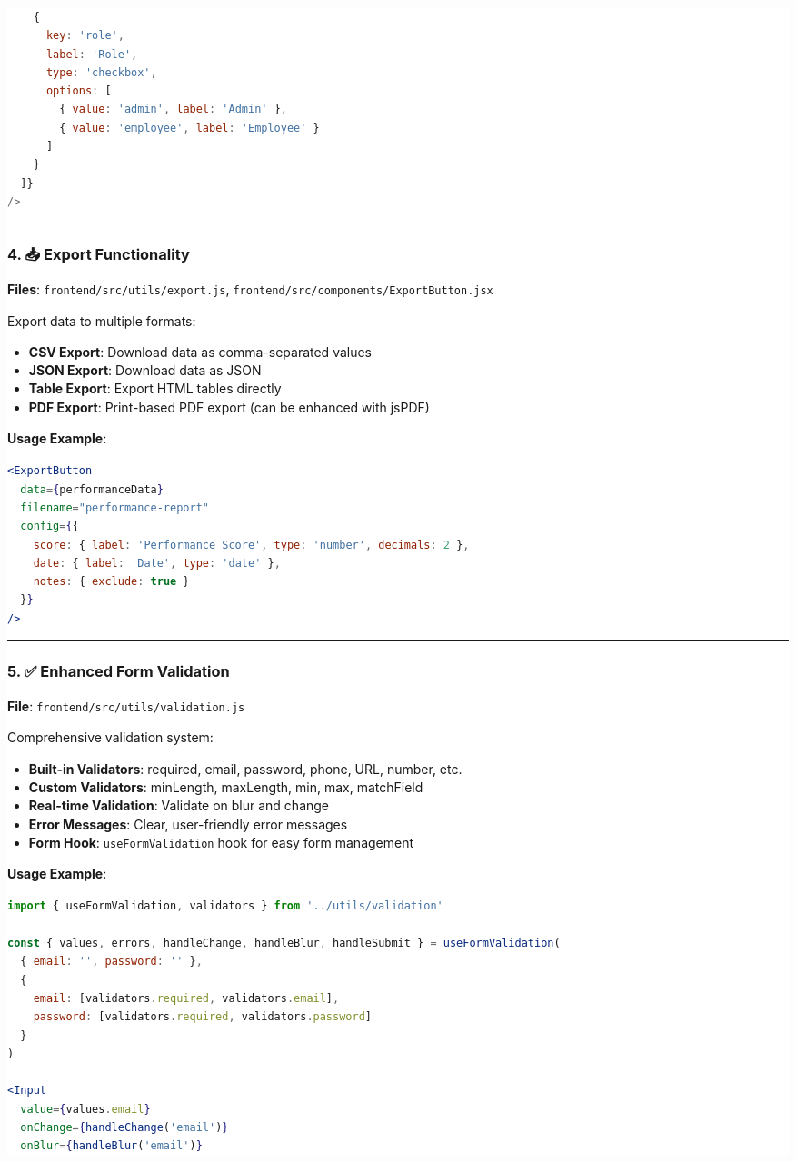 ```jsx
    {
      key: 'role',
      label: 'Role',
      type: 'checkbox',
      options: [
        { value: 'admin', label: 'Admin' },
        { value: 'employee', label: 'Employee' }
      ]
    }
  ]}
/>
```

---

### 4. 📥 Export Functionality
**Files**: `frontend/src/utils/export.js`, `frontend/src/components/ExportButton.jsx`

Export data to multiple formats:
- **CSV Export**: Download data as comma-separated values
- **JSON Export**: Download data as JSON
- **Table Export**: Export HTML tables directly
- **PDF Export**: Print-based PDF export (can be enhanced with jsPDF)

**Usage Example**:
```jsx
<ExportButton
  data={performanceData}
  filename="performance-report"
  config={{
    score: { label: 'Performance Score', type: 'number', decimals: 2 },
    date: { label: 'Date', type: 'date' },
    notes: { exclude: true }
  }}
/>
```

---

### 5. ✅ Enhanced Form Validation
**File**: `frontend/src/utils/validation.js`

Comprehensive validation system:
- **Built-in Validators**: required, email, password, phone, URL, number, etc.
- **Custom Validators**: minLength, maxLength, min, max, matchField
- **Real-time Validation**: Validate on blur and change
- **Error Messages**: Clear, user-friendly error messages
- **Form Hook**: `useFormValidation` hook for easy form management

**Usage Example**:
```jsx
import { useFormValidation, validators } from '../utils/validation'

const { values, errors, handleChange, handleBlur, handleSubmit } = useFormValidation(
  { email: '', password: '' },
  {
    email: [validators.required, validators.email],
    password: [validators.required, validators.password]
  }
)

<Input
  value={values.email}
  onChange={handleChange('email')}
  onBlur={handleBlur('email')}
```